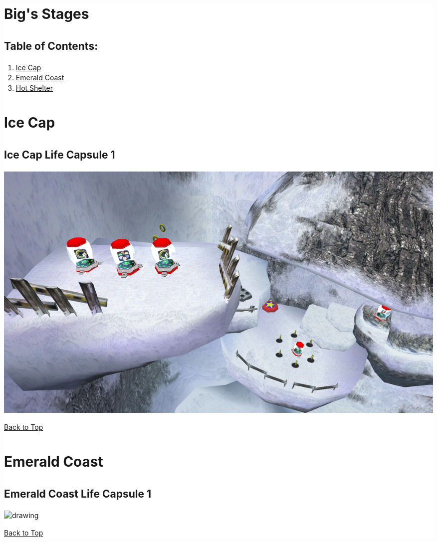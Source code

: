﻿# Big's Stages

## Table of Contents:

1. [ Ice Cap ](#ice-cap)
2. [ Emerald Coast ](#emerald-coast)
3. [ Hot Shelter ](#hot-shelter)

# Ice Cap

## Ice Cap Life Capsule 1

<img src="./Ice Cap/Life Capsule 1.png" alt="drawing" width="960"/>

[Back to Top](#)

# Emerald Coast

## Emerald Coast Life Capsule 1

<img src="./Emerald Coast/Life Capsule 1.png" alt="drawing" width="960"/>

[Back to Top](#)
